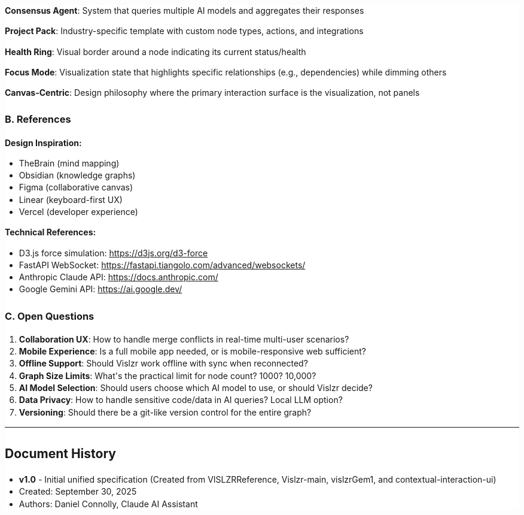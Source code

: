 **Consensus Agent**: System that queries multiple AI models and aggregates their responses

**Project Pack**: Industry-specific template with custom node types, actions, and integrations

**Health Ring**: Visual border around a node indicating its current status/health

**Focus Mode**: Visualization state that highlights specific relationships (e.g., dependencies) while dimming others

**Canvas-Centric**: Design philosophy where the primary interaction surface is the visualization, not panels

### B. References

**Design Inspiration:**
- TheBrain (mind mapping)
- Obsidian (knowledge graphs)
- Figma (collaborative canvas)
- Linear (keyboard-first UX)
- Vercel (developer experience)

**Technical References:**
- D3.js force simulation: https://d3js.org/d3-force
- FastAPI WebSocket: https://fastapi.tiangolo.com/advanced/websockets/
- Anthropic Claude API: https://docs.anthropic.com/
- Google Gemini API: https://ai.google.dev/

### C. Open Questions

1. **Collaboration UX**: How to handle merge conflicts in real-time multi-user scenarios?
2. **Mobile Experience**: Is a full mobile app needed, or is mobile-responsive web sufficient?
3. **Offline Support**: Should Vislzr work offline with sync when reconnected?
4. **Graph Size Limits**: What's the practical limit for node count? 1000? 10,000?
5. **AI Model Selection**: Should users choose which AI model to use, or should Vislzr decide?
6. **Data Privacy**: How to handle sensitive code/data in AI queries? Local LLM option?
7. **Versioning**: Should there be a git-like version control for the entire graph?

---

## Document History

- **v1.0** - Initial unified specification (Created from VISLZRReference, Vislzr-main, vislzrGem1, and contextual-interaction-ui)
- Created: September 30, 2025
- Authors: Daniel Connolly, Claude AI Assistant
